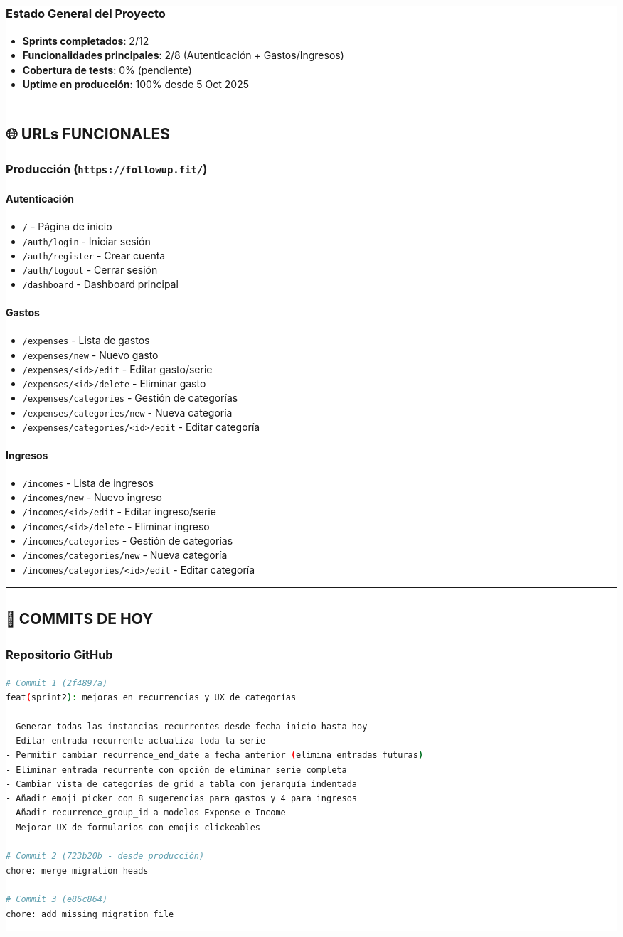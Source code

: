 ### Estado General del Proyecto
- **Sprints completados**: 2/12
- **Funcionalidades principales**: 2/8 (Autenticación + Gastos/Ingresos)
- **Cobertura de tests**: 0% (pendiente)
- **Uptime en producción**: 100% desde 5 Oct 2025

---

## 🌐 URLs FUNCIONALES

### Producción (`https://followup.fit/`)
#### Autenticación
- `/` - Página de inicio
- `/auth/login` - Iniciar sesión
- `/auth/register` - Crear cuenta
- `/auth/logout` - Cerrar sesión
- `/dashboard` - Dashboard principal

#### Gastos
- `/expenses` - Lista de gastos
- `/expenses/new` - Nuevo gasto
- `/expenses/<id>/edit` - Editar gasto/serie
- `/expenses/<id>/delete` - Eliminar gasto
- `/expenses/categories` - Gestión de categorías
- `/expenses/categories/new` - Nueva categoría
- `/expenses/categories/<id>/edit` - Editar categoría

#### Ingresos
- `/incomes` - Lista de ingresos
- `/incomes/new` - Nuevo ingreso
- `/incomes/<id>/edit` - Editar ingreso/serie
- `/incomes/<id>/delete` - Eliminar ingreso
- `/incomes/categories` - Gestión de categorías
- `/incomes/categories/new` - Nueva categoría
- `/incomes/categories/<id>/edit` - Editar categoría

---

## 💾 COMMITS DE HOY

### Repositorio GitHub
```bash
# Commit 1 (2f4897a)
feat(sprint2): mejoras en recurrencias y UX de categorías

- Generar todas las instancias recurrentes desde fecha inicio hasta hoy
- Editar entrada recurrente actualiza toda la serie
- Permitir cambiar recurrence_end_date a fecha anterior (elimina entradas futuras)
- Eliminar entrada recurrente con opción de eliminar serie completa
- Cambiar vista de categorías de grid a tabla con jerarquía indentada
- Añadir emoji picker con 8 sugerencias para gastos y 4 para ingresos
- Añadir recurrence_group_id a modelos Expense e Income
- Mejorar UX de formularios con emojis clickeables

# Commit 2 (723b20b - desde producción)
chore: merge migration heads

# Commit 3 (e86c864)
chore: add missing migration file
```

---